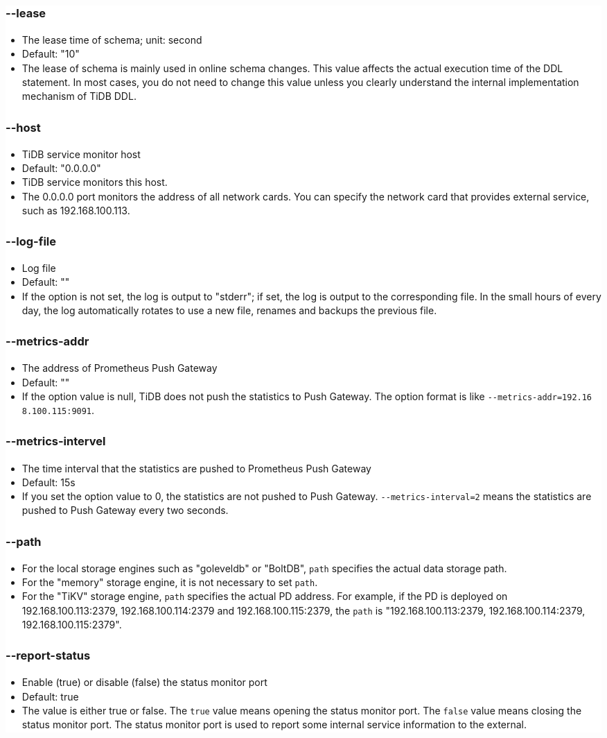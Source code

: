 ### \-\-lease

- The lease time of schema; unit: second
- Default: "10"
- The lease of schema is mainly used in online schema changes. This value affects the actual execution time of the DDL statement. In most cases, you do not need to change this value unless you clearly understand the internal implementation mechanism of TiDB DDL.

### \-\-host

- TiDB service monitor host
- Default: "0.0.0.0"
- TiDB service monitors this host.
- The 0.0.0.0 port monitors the address of all network cards. You can specify the network card that provides external service, such as 192.168.100.113.

### \-\-log-file

- Log file
- Default: ""
- If the option is not set, the log is output to "stderr"; if set, the log is output to the corresponding file. In the small hours of every day, the log automatically rotates to use a new file, renames and backups the previous file. 

### \-\-metrics-addr

- The address of Prometheus Push Gateway
- Default: ""
- If the option value is null, TiDB does not push the statistics to Push Gateway. The option format is like `--metrics-addr=192.168.100.115:9091`.

### \-\-metrics-intervel

- The time interval that the statistics are pushed to Prometheus Push Gateway
- Default: 15s
- If you set the option value to 0, the statistics are not pushed to Push Gateway. `--metrics-interval=2` means the statistics are pushed to Push Gateway every two seconds.

### \-\-path

- For the local storage engines such as "goleveldb" or "BoltDB", `path` specifies the actual data storage path.
- For the "memory" storage engine, it is not necessary to set `path`.
- For the "TiKV" storage engine, `path` specifies the actual PD address. For example, if the PD is deployed on 192.168.100.113:2379, 192.168.100.114:2379 and 192.168.100.115:2379, the `path` is "192.168.100.113:2379, 192.168.100.114:2379, 192.168.100.115:2379".

### \-\-report-status

- Enable (true) or disable (false) the status monitor port
- Default: true
- The value is either true or false. The `true` value means opening the status monitor port. The `false` value means closing the status monitor port. The status monitor port is used to report some internal service information to the external.
